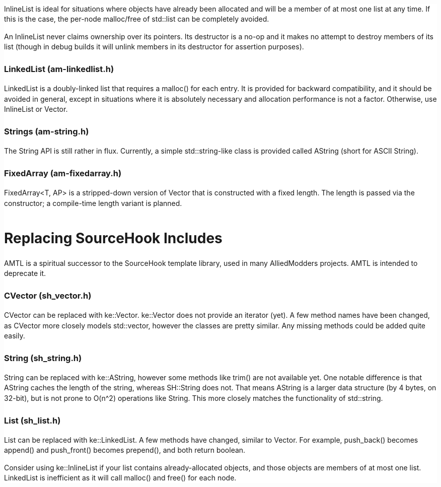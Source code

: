InlineList is ideal for situations where objects have already been allocated and will be a member
of at most one list at any time. If this is the case, the per-node malloc/free of std::list can be
completely avoided.

An InlineList never claims ownership over its pointers. Its destructor is a no-op and it makes no
attempt to destroy members of its list (though in debug builds it will unlink members in its
destructor for assertion purposes).

### LinkedList (am-linkedlist.h)

LinkedList is a doubly-linked list that requires a malloc() for each entry. It is provided for
backward compatibility, and it should be avoided in general, except in situations where it is
absolutely necessary and allocation performance is not a factor. Otherwise, use InlineList or
Vector.

### Strings (am-string.h)

The String API is still rather in flux. Currently, a simple std::string-like class is provided
called AString (short for ASCII String).

### FixedArray (am-fixedarray.h)

FixedArray&lt;T, AP&gt; is a stripped-down version of Vector that is constructed with a fixed
length. The length is passed via the constructor; a compile-time length variant is planned.

# Replacing SourceHook Includes

AMTL is a spiritual successor to the SourceHook template library, used in many AlliedModders
projects. AMTL is intended to deprecate it.

### CVector (sh\_vector.h)

CVector can be replaced with ke::Vector. ke::Vector does not provide an iterator (yet). A few
method names have been changed, as CVector more closely models std::vector, however the classes are
pretty similar. Any missing methods could be added quite easily.

### String (sh\_string.h)

String can be replaced with ke::AString, however some methods like trim() are not available yet.
One notable difference is that AString caches the length of the string, whereas SH::String does
not. That means AString is a larger data structure (by 4 bytes, on 32-bit), but is not prone to
O(n^2) operations like String. This more closely matches the functionality of std::string.

### List (sh\_list.h)

List can be replaced with ke::LinkedList. A few methods have changed, similar to Vector. For
example, push\_back() becomes append() and push\_front() becomes prepend(), and both return
boolean.

Consider using ke::InlineList if your list contains already-allocated objects, and those objects
are members of at most one list. LinkedList is inefficient as it will call malloc() and free() for
each node.
